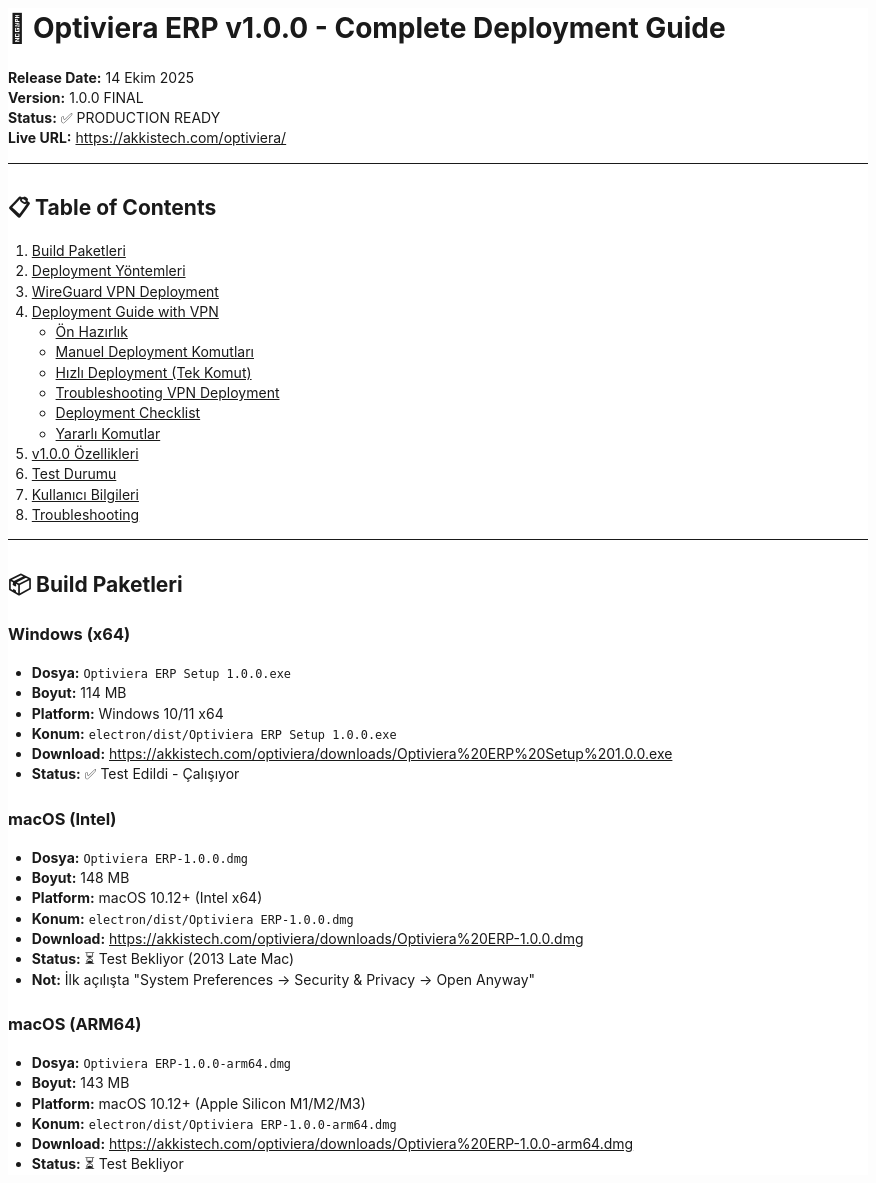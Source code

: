 # 🚀 Optiviera ERP v1.0.0 - Complete Deployment Guide

**Release Date:** 14 Ekim 2025  
**Version:** 1.0.0 FINAL  
**Status:** ✅ PRODUCTION READY  
**Live URL:** https://akkistech.com/optiviera/

---

## 📋 Table of Contents

1. [Build Paketleri](#build-paketleri)
2. [Deployment Yöntemleri](#deployment-yöntemleri)
3. [WireGuard VPN Deployment](#wireguard-vpn-deployment)
4. [Deployment Guide with VPN](#-deployment-guide-with-vpn)
   - [Ön Hazırlık](#ön-hazırlık)
   - [Manuel Deployment Komutları](#manuel-deployment-komutları)
   - [Hızlı Deployment (Tek Komut)](#hızlı-deployment-tek-komut)
   - [Troubleshooting VPN Deployment](#troubleshooting-vpn-deployment)
   - [Deployment Checklist](#deployment-checklist)
   - [Yararlı Komutlar](#yararlı-komutlar)
5. [v1.0.0 Özellikleri](#v100-özellikleri)
6. [Test Durumu](#test-durumu)
7. [Kullanıcı Bilgileri](#kullanıcı-bilgileri)
8. [Troubleshooting](#troubleshooting)

---

## 📦 Build Paketleri

### Windows (x64)
- **Dosya:** `Optiviera ERP Setup 1.0.0.exe`
- **Boyut:** 114 MB
- **Platform:** Windows 10/11 x64
- **Konum:** `electron/dist/Optiviera ERP Setup 1.0.0.exe`
- **Download:** https://akkistech.com/optiviera/downloads/Optiviera%20ERP%20Setup%201.0.0.exe
- **Status:** ✅ Test Edildi - Çalışıyor

### macOS (Intel)
- **Dosya:** `Optiviera ERP-1.0.0.dmg`
- **Boyut:** 148 MB
- **Platform:** macOS 10.12+ (Intel x64)
- **Konum:** `electron/dist/Optiviera ERP-1.0.0.dmg`
- **Download:** https://akkistech.com/optiviera/downloads/Optiviera%20ERP-1.0.0.dmg
- **Status:** ⏳ Test Bekliyor (2013 Late Mac)
- **Not:** İlk açılışta "System Preferences → Security & Privacy → Open Anyway"

### macOS (ARM64)
- **Dosya:** `Optiviera ERP-1.0.0-arm64.dmg`
- **Boyut:** 143 MB
- **Platform:** macOS 10.12+ (Apple Silicon M1/M2/M3)
- **Konum:** `electron/dist/Optiviera ERP-1.0.0-arm64.dmg`
- **Download:** https://akkistech.com/optiviera/downloads/Optiviera%20ERP-1.0.0-arm64.dmg
- **Status:** ⏳ Test Bekliyor
